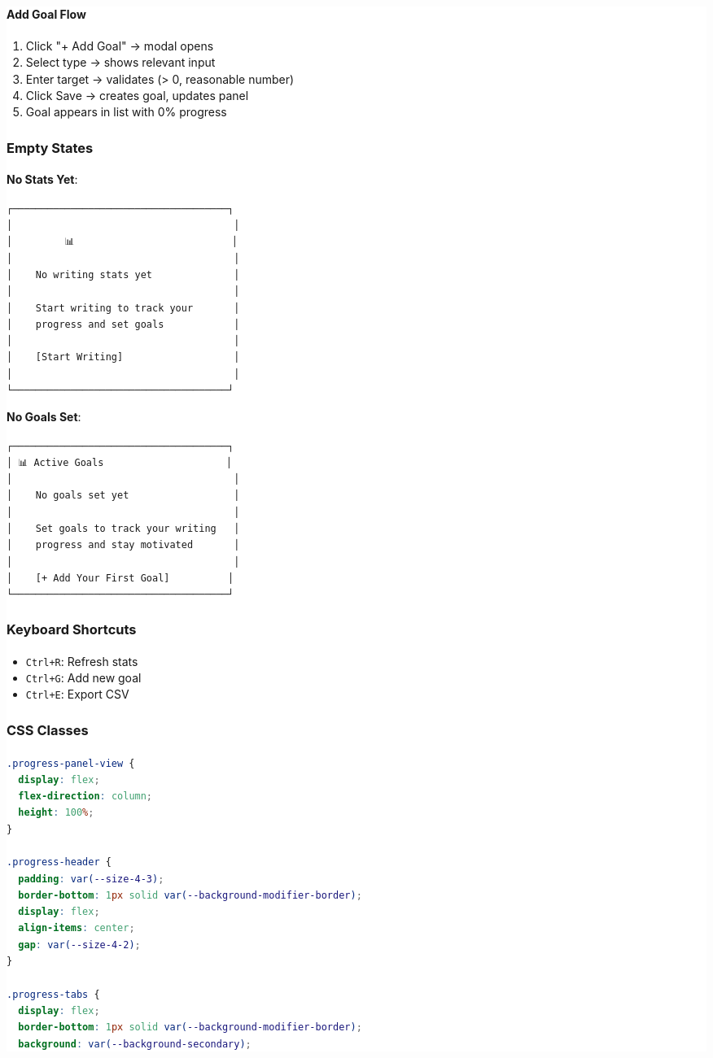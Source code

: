 #### Add Goal Flow
1. Click "+ Add Goal" → modal opens
2. Select type → shows relevant input
3. Enter target → validates (> 0, reasonable number)
4. Click Save → creates goal, updates panel
5. Goal appears in list with 0% progress

### Empty States

**No Stats Yet**:
```
┌─────────────────────────────────────┐
│                                      │
│         📊                           │
│                                      │
│    No writing stats yet              │
│                                      │
│    Start writing to track your       │
│    progress and set goals            │
│                                      │
│    [Start Writing]                   │
│                                      │
└─────────────────────────────────────┘
```

**No Goals Set**:
```
┌─────────────────────────────────────┐
│ 📊 Active Goals                     │
│                                      │
│    No goals set yet                  │
│                                      │
│    Set goals to track your writing   │
│    progress and stay motivated       │
│                                      │
│    [+ Add Your First Goal]          │
└─────────────────────────────────────┘
```

### Keyboard Shortcuts
- `Ctrl+R`: Refresh stats
- `Ctrl+G`: Add new goal
- `Ctrl+E`: Export CSV

### CSS Classes

```css
.progress-panel-view {
  display: flex;
  flex-direction: column;
  height: 100%;
}

.progress-header {
  padding: var(--size-4-3);
  border-bottom: 1px solid var(--background-modifier-border);
  display: flex;
  align-items: center;
  gap: var(--size-4-2);
}

.progress-tabs {
  display: flex;
  border-bottom: 1px solid var(--background-modifier-border);
  background: var(--background-secondary);
```
